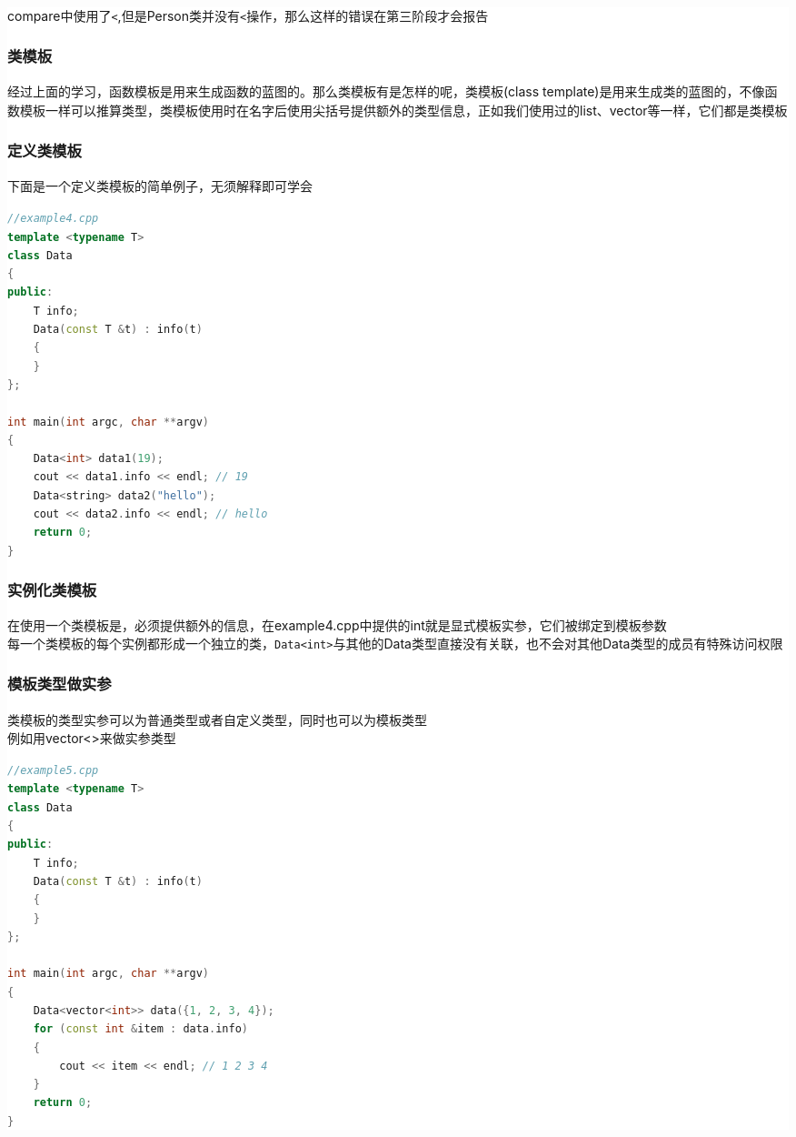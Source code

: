 compare中使用了`<`,但是Person类并没有`<`操作，那么这样的错误在第三阶段才会报告

### 类模板

经过上面的学习，函数模板是用来生成函数的蓝图的。那么类模板有是怎样的呢，类模板(class template)是用来生成类的蓝图的，不像函数模板一样可以推算类型，类模板使用时在名字后使用尖括号提供额外的类型信息，正如我们使用过的list、vector等一样，它们都是类模板

### 定义类模板

下面是一个定义类模板的简单例子，无须解释即可学会

```cpp
//example4.cpp
template <typename T>
class Data
{
public:
    T info;
    Data(const T &t) : info(t)
    {
    }
};

int main(int argc, char **argv)
{
    Data<int> data1(19);
    cout << data1.info << endl; // 19
    Data<string> data2("hello");
    cout << data2.info << endl; // hello
    return 0;
}
```

### 实例化类模板

在使用一个类模板是，必须提供额外的信息，在example4.cpp中提供的int就是显式模板实参，它们被绑定到模板参数\
每一个类模板的每个实例都形成一个独立的类，`Data<int>`与其他的Data类型直接没有关联，也不会对其他Data类型的成员有特殊访问权限

### 模板类型做实参

类模板的类型实参可以为普通类型或者自定义类型，同时也可以为模板类型\
例如用vector<>来做实参类型

```cpp
//example5.cpp
template <typename T>
class Data
{
public:
    T info;
    Data(const T &t) : info(t)
    {
    }
};

int main(int argc, char **argv)
{
    Data<vector<int>> data({1, 2, 3, 4});
    for (const int &item : data.info)
    {
        cout << item << endl; // 1 2 3 4
    }
    return 0;
}
```
